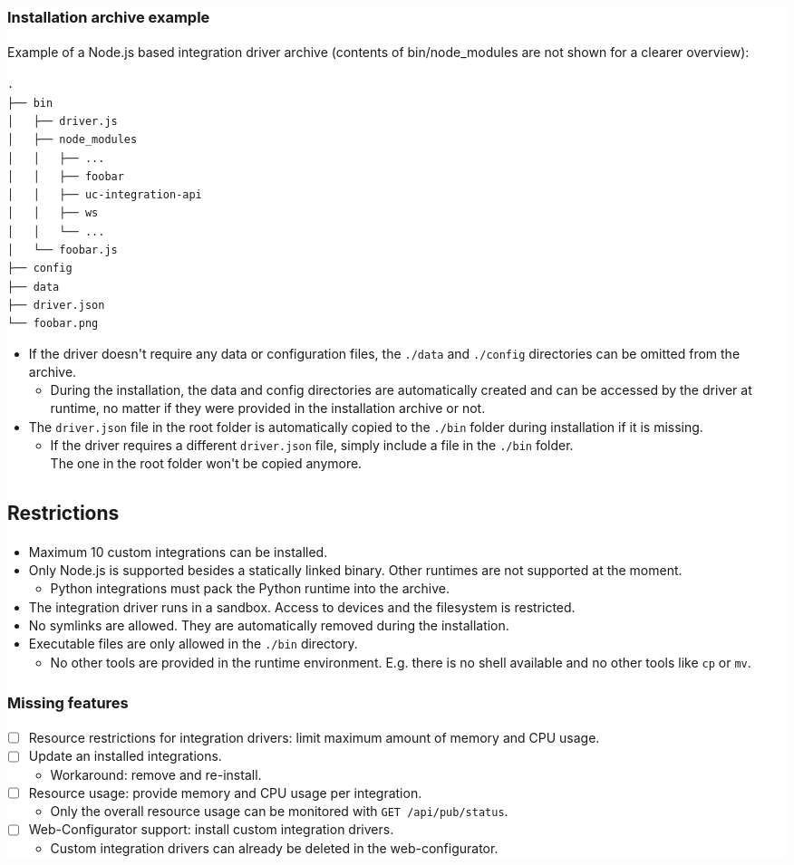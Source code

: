 ### Installation archive example

Example of a Node.js based integration driver archive (contents of bin/node_modules are not shown for a clearer overview):
```
.
├── bin
│   ├── driver.js
│   ├── node_modules
│   │   ├── ...
│   │   ├── foobar
│   │   ├── uc-integration-api
│   │   ├── ws
│   │   └── ...
│   └── foobar.js
├── config
├── data
├── driver.json
└── foobar.png
```

- If the driver doesn't require any data or configuration files, the `./data` and `./config` directories can be omitted
  from the archive.
  - During the installation, the data and config directories are automatically created and can be accessed by the driver
    at runtime, no matter if they were provided in the installation archive or not.
- The `driver.json` file in the root folder is automatically copied to the `./bin` folder during installation if it is 
  missing.
  - If the driver requires a different `driver.json` file, simply include a file in the `./bin` folder.  
    The one in the root folder won't be copied anymore.


## Restrictions

- Maximum 10 custom integrations can be installed.
- Only Node.js is supported besides a statically linked binary. Other runtimes are not supported at the moment.
  - Python integrations must pack the Python runtime into the archive.
- The integration driver runs in a sandbox. Access to devices and the filesystem is restricted.
- No symlinks are allowed. They are automatically removed during the installation.
- Executable files are only allowed in the `./bin` directory.
  - No other tools are provided in the runtime environment. E.g. there is no shell available and no other tools
    like `cp` or `mv`.

### Missing features

- [ ] Resource restrictions for integration drivers: limit maximum amount of memory and CPU usage.
- [ ] Update an installed integrations.
  - Workaround: remove and re-install.
- [ ] Resource usage: provide memory and CPU usage per integration.
  - Only the overall resource usage can be monitored with `GET /api/pub/status`.
- [ ] Web-Configurator support: install custom integration drivers.
  - Custom integration drivers can already be deleted in the web-configurator.

